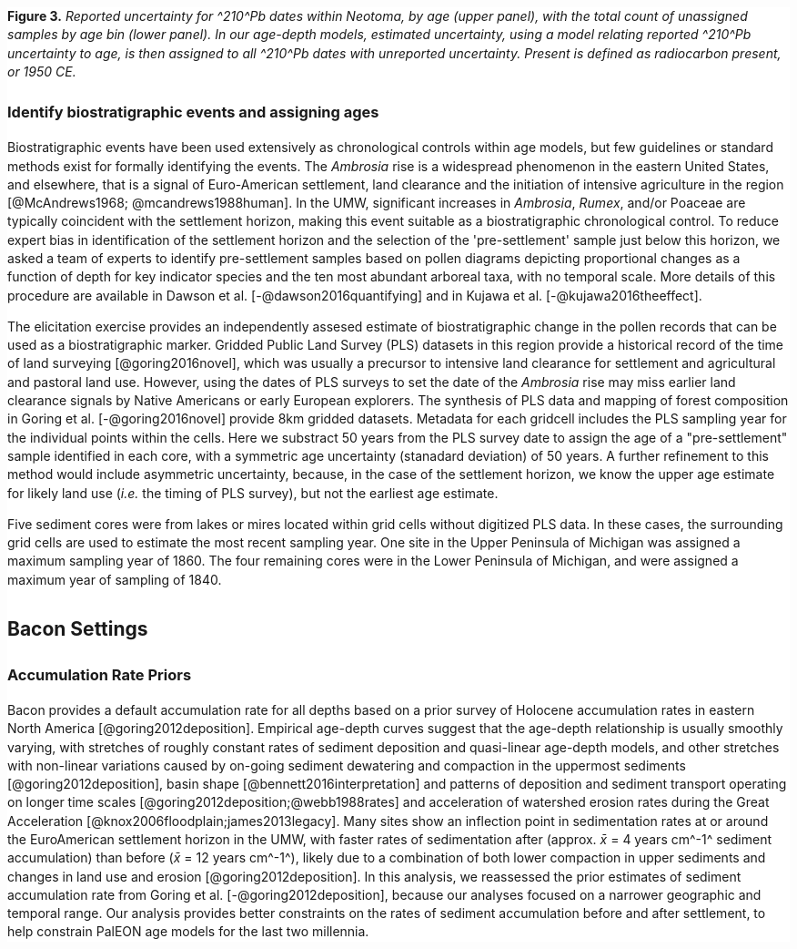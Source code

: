 **Figure 3.** *Reported uncertainty for ^210^Pb dates within Neotoma, by age (upper panel), with the total count of unassigned samples by age bin (lower panel).  In our age-depth models, estimated uncertainty, using a model relating reported ^210^Pb uncertainty to age, is then assigned to all ^210^Pb dates with unreported uncertainty. Present is defined as radiocarbon present, or 1950 CE.* 

### Identify biostratigraphic events and assigning ages

Biostratigraphic events have been used extensively as chronological controls within age models, but few guidelines or standard methods exist for formally identifying the events. The *Ambrosia* rise is a widespread phenomenon in the eastern United States, and elsewhere, that is a signal of Euro-American settlement, land clearance and the initiation of intensive agriculture in the region [@McAndrews1968; @mcandrews1988human]. In the UMW, significant increases in *Ambrosia*, *Rumex*, and/or Poaceae are typically coincident with the settlement horizon, making this event suitable as a biostratigraphic chronological control. To reduce expert bias in identification of the settlement horizon and the selection of the 'pre-settlement' sample just below this horizon, we asked a team of experts to identify pre-settlement samples based on pollen diagrams depicting proportional changes as a function of depth for key indicator species and the ten most abundant arboreal taxa, with no temporal scale.  More details of this procedure are available in Dawson et al. [-@dawson2016quantifying] and in Kujawa et al. [-@kujawa2016theeffect].

The elicitation exercise provides an independently assesed estimate of biostratigraphic change in the pollen records that can be used as a biostratigraphic marker. Gridded Public Land Survey (PLS) datasets in this region provide a historical record of the time of land surveying [@goring2016novel], which was usually a precursor to intensive land clearance for settlement and agricultural and pastoral land use. However, using the dates of PLS surveys to set the date of the *Ambrosia* rise may miss earlier land clearance signals by Native Americans or early European explorers.  The synthesis of PLS data and mapping of forest composition in Goring et al. [-@goring2016novel] provide 8km gridded datasets. Metadata for each gridcell includes the PLS sampling year for the individual points within the cells.  Here we substract 50 years from the PLS survey date to assign the age of a "pre-settlement" sample identified in each core, with a symmetric age uncertainty (stanadard deviation) of 50 years.  A further refinement to this method would include asymmetric uncertainty, because, in the case of the settlement horizon, we know the upper age estimate for likely land use (*i.e.* the timing of PLS survey), but not the earliest age estimate.

Five sediment cores were from lakes or mires located within grid cells without digitized PLS data. In these cases, the surrounding grid cells are used to estimate the most recent sampling year. One site in the Upper Peninsula of Michigan was assigned a maximum sampling year of 1860. The four remaining cores were in the Lower Peninsula of Michigan, and were assigned a maximum year of sampling of 1840.

## Bacon Settings

### Accumulation Rate Priors

Bacon provides a default accumulation rate for all depths based on a prior survey of Holocene accumulation rates in eastern North America [@goring2012deposition].  Empirical age-depth curves suggest that the age-depth relationship is usually smoothly varying, with stretches of roughly constant rates of sediment deposition and quasi-linear age-depth models, and other stretches with non-linear variations caused by on-going sediment dewatering and compaction in the uppermost sediments [@goring2012deposition], basin shape [@bennett2016interpretation] and patterns of deposition and sediment transport operating on longer time scales [@goring2012deposition;@webb1988rates] and acceleration of watershed erosion rates during the Great Acceleration [@knox2006floodplain;james2013legacy]. Many sites show an inflection point in sedimentation rates at or around the EuroAmerican settlement horizon in the UMW, with faster rates of sedimentation after (approx. $\bar{x}$ = 4 years cm^-1^ sediment accumulation) than before ($\bar{x}$ = 12 years cm^-1^), likely due to a combination of both lower compaction in upper sediments and changes in land use and erosion [@goring2012deposition]. In this analysis, we reassessed the prior estimates of sediment accumulation rate from Goring et al. [-@goring2012deposition], because our analyses focused on a narrower geographic and temporal range.  Our analysis provides better constraints on the rates of sediment accumulation before and after settlement, to help constrain PalEON age models for the last two millennia.
